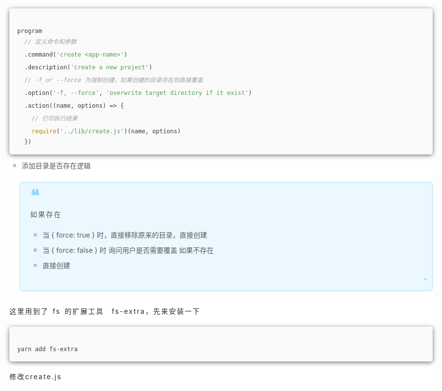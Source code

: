<pre class="custom" data-tool="mdnice编辑器" style="margin-top: 10px; margin-bottom: 10px; border-radius: 5px; box-shadow: rgba(0, 0, 0, 0.55) 0px 2px 10px;"><span style="display: block; background: url(https://files.mdnice.com/user/3441/876cad08-0422-409d-bb5a-08afec5da8ee.svg); height: 30px; width: 100%; background-size: 40px; background-repeat: no-repeat; background-color: #fafafa; margin-bottom: -7px; border-radius: 5px; background-position: 10px 10px;"></span><code class="hljs" style="overflow-x: auto; padding: 16px; color: #383a42; display: -webkit-box; font-family: Operator Mono, Consolas, Monaco, Menlo, monospace; font-size: 12px; -webkit-overflow-scrolling: touch; letter-spacing: 0px; padding-top: 15px; background: #fafafa; border-radius: 5px;">program<br>&nbsp;&nbsp;<span class="hljs-comment" style="color: #a0a1a7; font-style: italic; line-height: 26px;">//&nbsp;定义命令和参数</span><br>&nbsp;&nbsp;.command(<span class="hljs-string" style="color: #50a14f; line-height: 26px;">'create&nbsp;&lt;app-name&gt;'</span>)<br>&nbsp;&nbsp;.description(<span class="hljs-string" style="color: #50a14f; line-height: 26px;">'create&nbsp;a&nbsp;new&nbsp;project'</span>)<br>&nbsp;&nbsp;<span class="hljs-comment" style="color: #a0a1a7; font-style: italic; line-height: 26px;">//&nbsp;-f&nbsp;or&nbsp;--force&nbsp;为强制创建，如果创建的目录存在则直接覆盖</span><br>&nbsp;&nbsp;.option(<span class="hljs-string" style="color: #50a14f; line-height: 26px;">'-f,&nbsp;--force'</span>,&nbsp;<span class="hljs-string" style="color: #50a14f; line-height: 26px;">'overwrite&nbsp;target&nbsp;directory&nbsp;if&nbsp;it&nbsp;exist'</span>)<br>&nbsp;&nbsp;.action(<span class="hljs-function" style="line-height: 26px;">(<span class="hljs-params" style="line-height: 26px;">name,&nbsp;options</span>)&nbsp;=&gt;</span>&nbsp;{<br>&nbsp;&nbsp;&nbsp;&nbsp;<span class="hljs-comment" style="color: #a0a1a7; font-style: italic; line-height: 26px;">//&nbsp;打印执行结果</span><br>&nbsp;&nbsp;&nbsp;&nbsp;<span class="hljs-built_in" style="color: #c18401; line-height: 26px;">require</span>(<span class="hljs-string" style="color: #50a14f; line-height: 26px;">'../lib/create.js'</span>)(name,&nbsp;options)<br>&nbsp;&nbsp;})<br></code></pre>
<ul data-tool="mdnice编辑器" style="margin-top: 8px; margin-bottom: 8px; padding-left: 25px; font-size: 15px; color: #595959; list-style-type: circle;">
<li><section style="margin-top: 5px; margin-bottom: 5px; line-height: 26px; text-align: left; font-size: 14px; font-weight: normal; color: #595959;">添加目录是否存在逻辑</section></li></ul>
<blockquote class="multiquote-1" data-tool="mdnice编辑器" style="display: block; font-size: 0.9em; overflow: auto; overflow-scrolling: touch; padding-top: 10px; padding-bottom: 10px; padding-left: 20px; padding-right: 10px; margin-bottom: 20px; margin-top: 20px; text-size-adjust: 100%; line-height: 1.55em; font-weight: 400; border-radius: 6px; color: #595959; font-style: normal; text-align: left; box-sizing: inherit; border-left: none; border: 1px solid RGBA(64, 184, 250, .4); background: RGBA(64, 184, 250, .1);"><span style="color: RGBA(64, 184, 250, .5); font-size: 34px; line-height: 1; font-weight: 700;">❝</span>
<p style="padding-top: 8px; padding-bottom: 8px; letter-spacing: 2px; font-size: 14px; word-spacing: 2px; margin: 0px; line-height: 26px; color: #595959;">如果存在</p>
<ul style="margin-top: 8px; margin-bottom: 8px; padding-left: 25px; font-size: 15px; color: #595959; list-style-type: circle;">
<li><section style="margin-top: 5px; margin-bottom: 5px; line-height: 26px; text-align: left; font-size: 14px; font-weight: normal; color: #595959;">当&nbsp;{ force: true }&nbsp;时，直接移除原来的目录，直接创建</section></li><li><section style="margin-top: 5px; margin-bottom: 5px; line-height: 26px; text-align: left; font-size: 14px; font-weight: normal; color: #595959;">当&nbsp;{ force: false }&nbsp;时 询问用户是否需要覆盖
如果不存在</section></li><li><section style="margin-top: 5px; margin-bottom: 5px; line-height: 26px; text-align: left; font-size: 14px; font-weight: normal; color: #595959;">直接创建</section></li></ul>
<span style="float: right; color: RGBA(64, 184, 250, .5);">❞</span></blockquote>
<p data-tool="mdnice编辑器" style="padding-top: 8px; padding-bottom: 8px; line-height: 26px; color: #2b2b2b; margin: 10px 0px; letter-spacing: 2px; font-size: 14px; word-spacing: 2px;">这里用到了 fs 的扩展工具&nbsp;&nbsp;fs-extra，先来安装一下</p>
<pre class="custom" data-tool="mdnice编辑器" style="margin-top: 10px; margin-bottom: 10px; border-radius: 5px; box-shadow: rgba(0, 0, 0, 0.55) 0px 2px 10px;"><span style="display: block; background: url(https://files.mdnice.com/user/3441/876cad08-0422-409d-bb5a-08afec5da8ee.svg); height: 30px; width: 100%; background-size: 40px; background-repeat: no-repeat; background-color: #fafafa; margin-bottom: -7px; border-radius: 5px; background-position: 10px 10px;"></span><code class="hljs" style="overflow-x: auto; padding: 16px; color: #383a42; display: -webkit-box; font-family: Operator Mono, Consolas, Monaco, Menlo, monospace; font-size: 12px; -webkit-overflow-scrolling: touch; letter-spacing: 0px; padding-top: 15px; background: #fafafa; border-radius: 5px;">yarn&nbsp;add&nbsp;fs-extra<br></code></pre>
<p data-tool="mdnice编辑器" style="padding-top: 8px; padding-bottom: 8px; line-height: 26px; color: #2b2b2b; margin: 10px 0px; letter-spacing: 2px; font-size: 14px; word-spacing: 2px;">修改create.js</p>